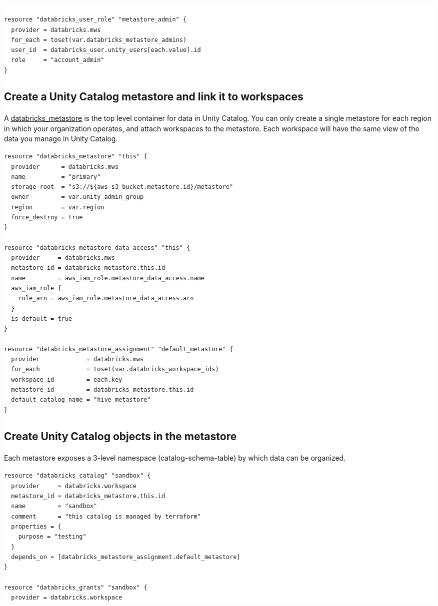 ```hcl

resource "databricks_user_role" "metastore_admin" {
  provider = databricks.mws
  for_each = toset(var.databricks_metastore_admins)
  user_id  = databricks_user.unity_users[each.value].id
  role     = "account_admin"
}
```

## Create a Unity Catalog metastore and link it to workspaces

A [databricks_metastore](../resources/metastore.md) is the top level container for data in Unity Catalog. You can only create a single metastore for each region in which your organization operates, and attach workspaces to the metastore. Each workspace will have the same view of the data you manage in Unity Catalog.

```hcl
resource "databricks_metastore" "this" {
  provider      = databricks.mws
  name          = "primary"
  storage_root  = "s3://${aws_s3_bucket.metastore.id}/metastore"
  owner         = var.unity_admin_group
  region        = var.region
  force_destroy = true
}

resource "databricks_metastore_data_access" "this" {
  provider     = databricks.mws
  metastore_id = databricks_metastore.this.id
  name         = aws_iam_role.metastore_data_access.name
  aws_iam_role {
    role_arn = aws_iam_role.metastore_data_access.arn
  }
  is_default = true
}

resource "databricks_metastore_assignment" "default_metastore" {
  provider             = databricks.mws
  for_each             = toset(var.databricks_workspace_ids)
  workspace_id         = each.key
  metastore_id         = databricks_metastore.this.id
  default_catalog_name = "hive_metastore"
}
```

## Create Unity Catalog objects in the metastore

Each metastore exposes a 3-level namespace (catalog-schema-table) by which data can be organized.

```hcl
resource "databricks_catalog" "sandbox" {
  provider     = databricks.workspace
  metastore_id = databricks_metastore.this.id
  name         = "sandbox"
  comment      = "this catalog is managed by terraform"
  properties = {
    purpose = "testing"
  }
  depends_on = [databricks_metastore_assignment.default_metastore]
}

resource "databricks_grants" "sandbox" {
  provider = databricks.workspace
```